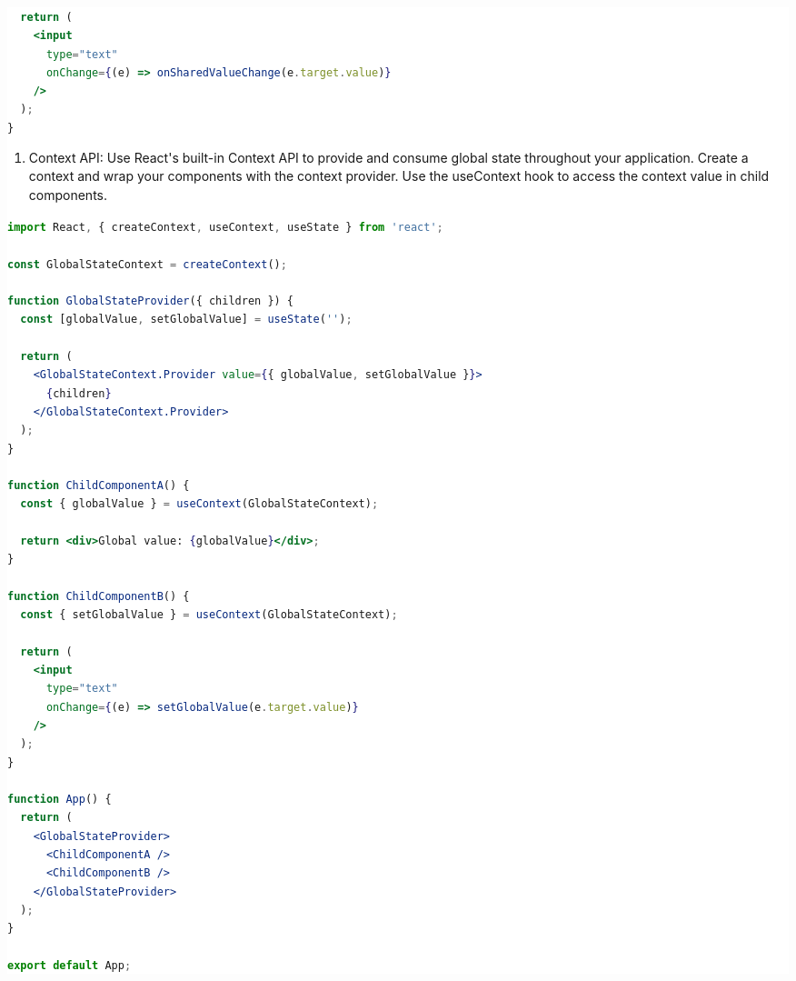 ```jsx
  return (
    <input
      type="text"
      onChange={(e) => onSharedValueChange(e.target.value)}
    />
  );
}
```

1. Context API: Use React's built-in Context API to provide and consume global state throughout your application. Create a context and wrap your components with the context provider. Use the useContext hook to access the context value in child components.

```jsx
import React, { createContext, useContext, useState } from 'react';

const GlobalStateContext = createContext();

function GlobalStateProvider({ children }) {
  const [globalValue, setGlobalValue] = useState('');

  return (
    <GlobalStateContext.Provider value={{ globalValue, setGlobalValue }}>
      {children}
    </GlobalStateContext.Provider>
  );
}

function ChildComponentA() {
  const { globalValue } = useContext(GlobalStateContext);

  return <div>Global value: {globalValue}</div>;
}

function ChildComponentB() {
  const { setGlobalValue } = useContext(GlobalStateContext);

  return (
    <input
      type="text"
      onChange={(e) => setGlobalValue(e.target.value)}
    />
  );
}

function App() {
  return (
    <GlobalStateProvider>
      <ChildComponentA />
      <ChildComponentB />
    </GlobalStateProvider>
  );
}

export default App;
```
